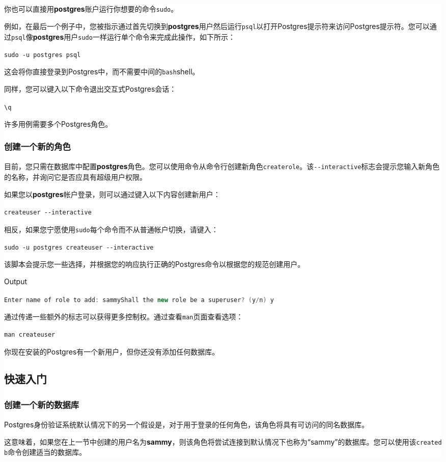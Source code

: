 你也可以直接用**postgres**账户运行你想要的命令`sudo`。

例如，在最后一个例子中，您被指示通过首先切换到**postgres**用户然后运行`psql`以打开Postgres提示符来访问Postgres提示符。您可以通过`psql`像**postgres**用户`sudo`一样运行单个命令来完成此操作，如下所示：



```undefined
sudo -u postgres psql
```

这会将你直接登录到Postgres中，而不需要中间的`bash`shell。

同样，您可以键入以下命令退出交互式Postgres会话：

```undefined
\q
```

许多用例需要多个Postgres角色。

### 创建一个新的角色

目前，您只需在数据库中配置**postgres**角色。您可以使用命令从命令行创建新角色`createrole`。该`--interactive`标志会提示您输入新角色的名称，并询问它是否应具有超级用户权限。

如果您以**postgres**帐户登录，则可以通过键入以下内容创建新用户：



```undefined
createuser --interactive
```

相反，如果您宁愿使用`sudo`每个命令而不从普通帐户切换，请键入：

```undefined
sudo -u postgres createuser --interactive
```

该脚本会提示您一些选择，并根据您的响应执行正确的Postgres命令以根据您的规范创建用户。

Output

```csharp
Enter name of role to add: sammyShall the new role be a superuser? (y/n) y
```

通过传递一些额外的标志可以获得更多控制权。通过查看`man`页面查看选项：

```undefined
man createuser
```

你现在安装的Postgres有一个新用户，但你还没有添加任何数据库。

## 快速入门

### 创建一个新的数据库

Postgres身份验证系统默认情况下的另一个假设是，对于用于登录的任何角色，该角色将具有可访问的同名数据库。

这意味着，如果您在上一节中创建的用户名为**sammy**，则该角色将尝试连接到默认情况下也称为“sammy”的数据库。您可以使用该`createdb`命令创建适当的数据库。
